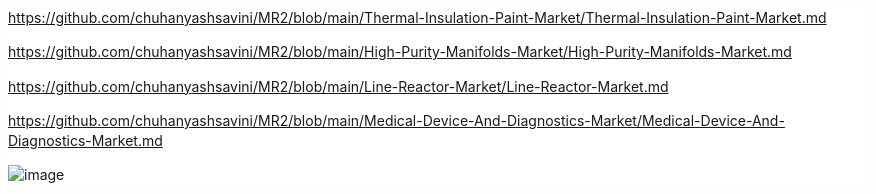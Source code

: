 https://github.com/chuhanyashsavini/MR2/blob/main/Thermal-Insulation-Paint-Market/Thermal-Insulation-Paint-Market.md</a></p><p><a href=" https://github.com/chuhanyashsavini/MR2/blob/main/High-Purity-Manifolds-Market/High-Purity-Manifolds-Market.md"> https://github.com/chuhanyashsavini/MR2/blob/main/High-Purity-Manifolds-Market/High-Purity-Manifolds-Market.md</a></p><p><a href=" https://github.com/chuhanyashsavini/MR2/blob/main/Line-Reactor-Market/Line-Reactor-Market.md"> https://github.com/chuhanyashsavini/MR2/blob/main/Line-Reactor-Market/Line-Reactor-Market.md</a></p><p><a href=" https://github.com/chuhanyashsavini/MR2/blob/main/Medical-Device-And-Diagnostics-Market/Medical-Device-And-Diagnostics-Market.md"> https://github.com/chuhanyashsavini/MR2/blob/main/Medical-Device-And-Diagnostics-Market/Medical-Device-And-Diagnostics-Market.md</a></p>
![image](https://github.com/user-attachments/assets/3a571640-39af-4847-9862-040f0c3e2758)
